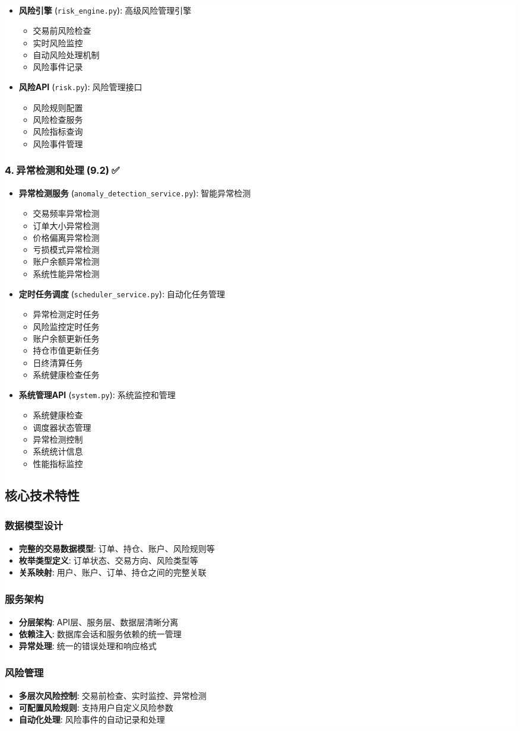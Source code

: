 - **风险引擎** (`risk_engine.py`): 高级风险管理引擎
  - 交易前风险检查
  - 实时风险监控
  - 自动风险处理机制
  - 风险事件记录

- **风险API** (`risk.py`): 风险管理接口
  - 风险规则配置
  - 风险检查服务
  - 风险指标查询
  - 风险事件管理

### 4. 异常检测和处理 (9.2) ✅
- **异常检测服务** (`anomaly_detection_service.py`): 智能异常检测
  - 交易频率异常检测
  - 订单大小异常检测
  - 价格偏离异常检测
  - 亏损模式异常检测
  - 账户余额异常检测
  - 系统性能异常检测

- **定时任务调度** (`scheduler_service.py`): 自动化任务管理
  - 异常检测定时任务
  - 风险监控定时任务
  - 账户余额更新任务
  - 持仓市值更新任务
  - 日终清算任务
  - 系统健康检查任务

- **系统管理API** (`system.py`): 系统监控和管理
  - 系统健康检查
  - 调度器状态管理
  - 异常检测控制
  - 系统统计信息
  - 性能指标监控

## 核心技术特性

### 数据模型设计
- **完整的交易数据模型**: 订单、持仓、账户、风险规则等
- **枚举类型定义**: 订单状态、交易方向、风险类型等
- **关系映射**: 用户、账户、订单、持仓之间的完整关联

### 服务架构
- **分层架构**: API层、服务层、数据层清晰分离
- **依赖注入**: 数据库会话和服务依赖的统一管理
- **异常处理**: 统一的错误处理和响应格式

### 风险管理
- **多层次风险控制**: 交易前检查、实时监控、异常检测
- **可配置风险规则**: 支持用户自定义风险参数
- **自动化处理**: 风险事件的自动记录和处理
